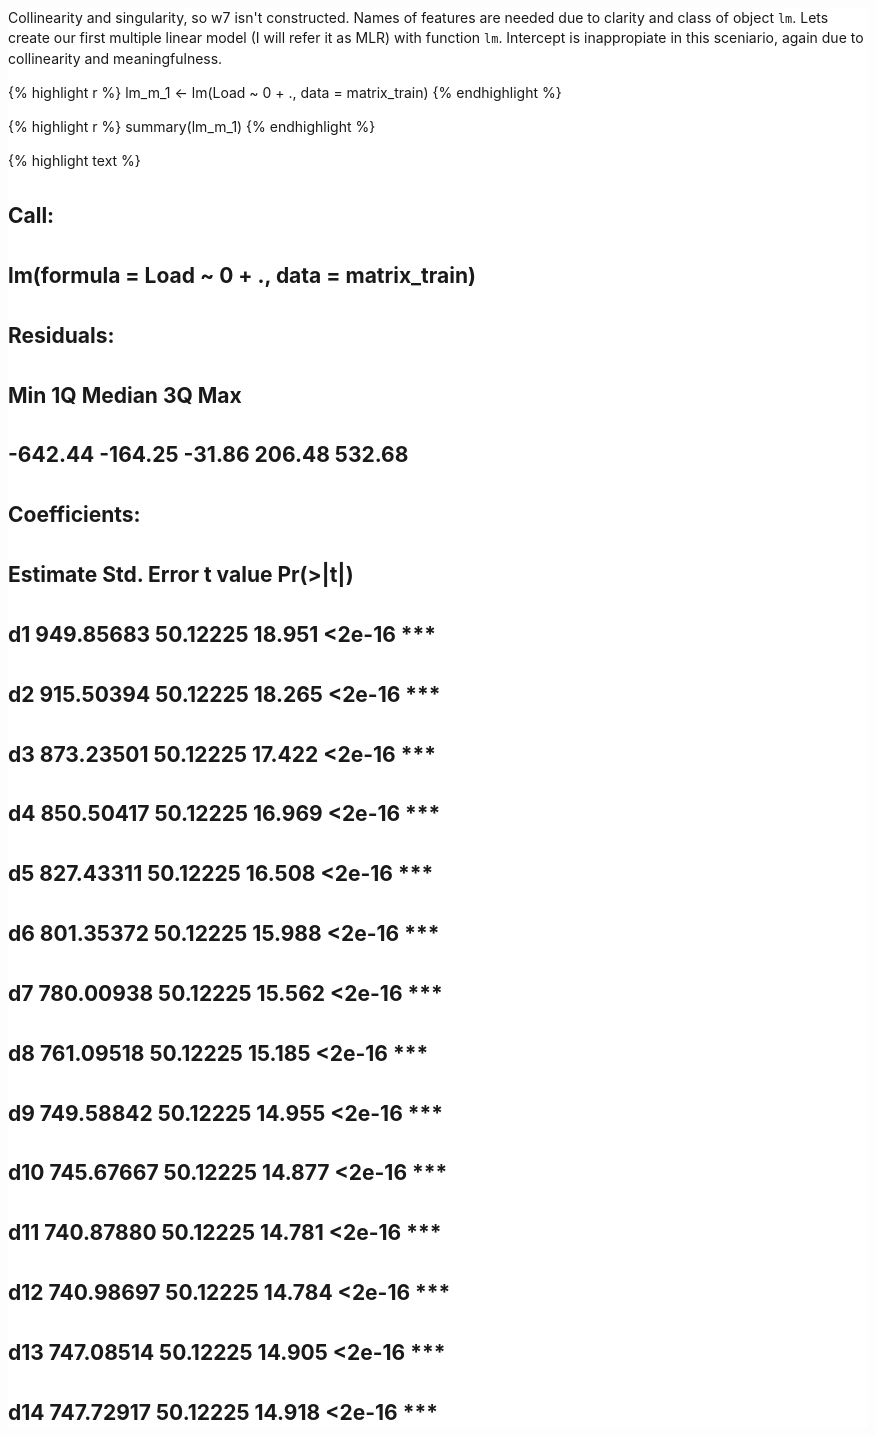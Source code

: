 Collinearity and singularity, so w7 isn't constructed. Names of features are needed due to clarity and class of object `lm`.
Lets create our first multiple linear model (I will refer it as MLR) with function `lm`. Intercept is inappropiate in this sceniario, again due to collinearity and meaningfulness.
 

{% highlight r %}
lm_m_1 <- lm(Load ~ 0 + ., data = matrix_train)
{% endhighlight %}
 

{% highlight r %}
summary(lm_m_1)
{% endhighlight %}



{% highlight text %}
## 
## Call:
## lm(formula = Load ~ 0 + ., data = matrix_train)
## 
## Residuals:
##     Min      1Q  Median      3Q     Max 
## -642.44 -164.25  -31.86  206.48  532.68 
## 
## Coefficients:
##       Estimate Std. Error t value Pr(>|t|)    
## d1   949.85683   50.12225  18.951   <2e-16 ***
## d2   915.50394   50.12225  18.265   <2e-16 ***
## d3   873.23501   50.12225  17.422   <2e-16 ***
## d4   850.50417   50.12225  16.969   <2e-16 ***
## d5   827.43311   50.12225  16.508   <2e-16 ***
## d6   801.35372   50.12225  15.988   <2e-16 ***
## d7   780.00938   50.12225  15.562   <2e-16 ***
## d8   761.09518   50.12225  15.185   <2e-16 ***
## d9   749.58842   50.12225  14.955   <2e-16 ***
## d10  745.67667   50.12225  14.877   <2e-16 ***
## d11  740.87880   50.12225  14.781   <2e-16 ***
## d12  740.98697   50.12225  14.784   <2e-16 ***
## d13  747.08514   50.12225  14.905   <2e-16 ***
## d14  747.72917   50.12225  14.918   <2e-16 ***